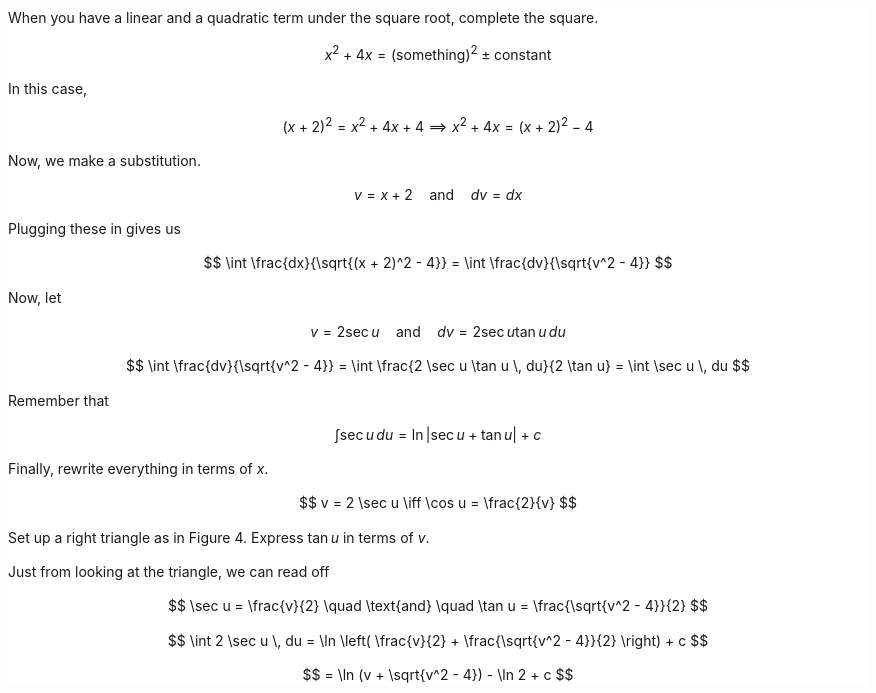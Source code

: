 When you have a linear and a quadratic term under the square root, complete the square.

$$
x^2 + 4x = (\text{something})^2 \pm \text{constant}
$$

In this case,

$$
(x + 2)^2 = x^2 + 4x + 4 \implies x^2 + 4x = (x + 2)^2 - 4
$$

Now, we make a substitution.

$$
v = x + 2 \quad \text{and} \quad dv = dx
$$

Plugging these in gives us

$$
\int \frac{dx}{\sqrt{(x + 2)^2 - 4}} = \int \frac{dv}{\sqrt{v^2 - 4}}
$$

Now, let

$$
v = 2 \sec u \quad \text{and} \quad dv = 2 \sec u \tan u \, du
$$

$$
\int \frac{dv}{\sqrt{v^2 - 4}} = \int \frac{2 \sec u \tan u \, du}{2 \tan u} = \int \sec u \, du
$$

Remember that

$$
\int \sec u \, du = \ln|\sec u + \tan u| + c
$$

Finally, rewrite everything in terms of $x$.

$$
v = 2 \sec u \iff \cos u = \frac{2}{v}
$$

Set up a right triangle as in Figure 4. Express $\tan u$ in terms of $v$.

Just from looking at the triangle, we can read off

$$
\sec u = \frac{v}{2} \quad \text{and} \quad \tan u = \frac{\sqrt{v^2 - 4}}{2}
$$

$$
\int 2 \sec u \, du = \ln \left( \frac{v}{2} + \frac{\sqrt{v^2 - 4}}{2} \right) + c
$$

$$
= \ln (v + \sqrt{v^2 - 4}) - \ln 2 + c
$$
